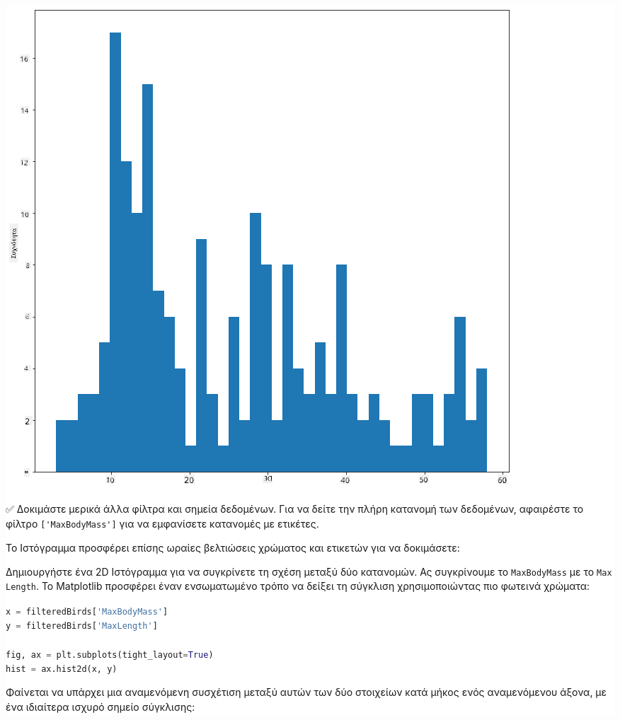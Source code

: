 ![φιλτραρισμένο ιστογράφημα](../../../../translated_images/dist3-wb.64b88db7f9780200bd486a2c2a3252548dd439672dbd3f778193db7f654b100c.el.png)

✅ Δοκιμάστε μερικά άλλα φίλτρα και σημεία δεδομένων. Για να δείτε την πλήρη κατανομή των δεδομένων, αφαιρέστε το φίλτρο `['MaxBodyMass']` για να εμφανίσετε κατανομές με ετικέτες.

Το Ιστόγραμμα προσφέρει επίσης ωραίες βελτιώσεις χρώματος και ετικετών για να δοκιμάσετε:

Δημιουργήστε ένα 2D Ιστόγραμμα για να συγκρίνετε τη σχέση μεταξύ δύο κατανομών. Ας συγκρίνουμε το `MaxBodyMass` με το `MaxLength`. Το Matplotlib προσφέρει έναν ενσωματωμένο τρόπο να δείξει τη σύγκλιση χρησιμοποιώντας πιο φωτεινά χρώματα:

```python
x = filteredBirds['MaxBodyMass']
y = filteredBirds['MaxLength']

fig, ax = plt.subplots(tight_layout=True)
hist = ax.hist2d(x, y)
```
Φαίνεται να υπάρχει μια αναμενόμενη συσχέτιση μεταξύ αυτών των δύο στοιχείων κατά μήκος ενός αναμενόμενου άξονα, με ένα ιδιαίτερα ισχυρό σημείο σύγκλισης:
